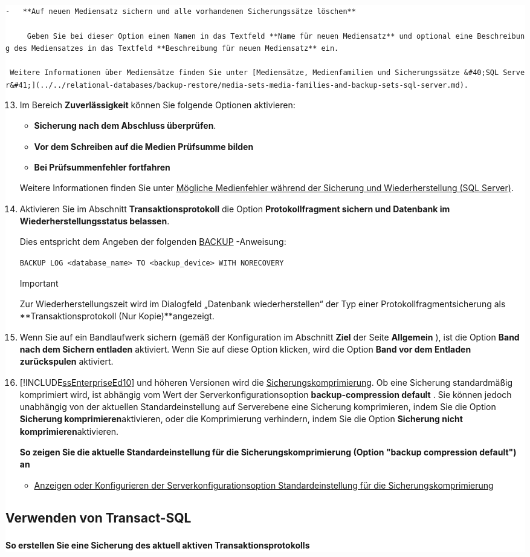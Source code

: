     -   **Auf neuen Mediensatz sichern und alle vorhandenen Sicherungssätze löschen**  
  
         Geben Sie bei dieser Option einen Namen in das Textfeld **Name für neuen Mediensatz** und optional eine Beschreibung des Mediensatzes in das Textfeld **Beschreibung für neuen Mediensatz** ein.  
  
     Weitere Informationen über Mediensätze finden Sie unter [Mediensätze, Medienfamilien und Sicherungssätze &#40;SQL Server&#41;](../../relational-databases/backup-restore/media-sets-media-families-and-backup-sets-sql-server.md).  
  
13. Im Bereich **Zuverlässigkeit** können Sie folgende Optionen aktivieren:  
  
    -   **Sicherung nach dem Abschluss überprüfen**.  
  
    -   **Vor dem Schreiben auf die Medien Prüfsumme bilden**  
  
    -   **Bei Prüfsummenfehler fortfahren**  
  
     Weitere Informationen finden Sie unter [Mögliche Medienfehler während der Sicherung und Wiederherstellung &#40;SQL Server&#41;](../../relational-databases/backup-restore/possible-media-errors-during-backup-and-restore-sql-server.md).  
  
14. Aktivieren Sie im Abschnitt **Transaktionsprotokoll** die Option **Protokollfragment sichern und Datenbank im Wiederherstellungsstatus belassen**.  
  
     Dies entspricht dem Angeben der folgenden [BACKUP](../../t-sql/statements/backup-transact-sql.md) -Anweisung:  
  
     `BACKUP LOG <database_name> TO <backup_device> WITH NORECOVERY`  
  
    > [!IMPORTANT]  
    >  Zur Wiederherstellungszeit wird im Dialogfeld „Datenbank wiederherstellen“ der Typ einer Protokollfragmentsicherung als **Transaktionsprotokoll (Nur Kopie)**angezeigt.  
  
15. Wenn Sie auf ein Bandlaufwerk sichern (gemäß der Konfiguration im Abschnitt **Ziel** der Seite **Allgemein** ), ist die Option **Band nach dem Sichern entladen** aktiviert. Wenn Sie auf diese Option klicken, wird die Option **Band vor dem Entladen zurückspulen** aktiviert.  
  
16. [!INCLUDE[ssEnterpriseEd10](../../includes/ssenterpriseed10-md.md)] und höheren Versionen wird die [Sicherungskomprimierung](../../relational-databases/backup-restore/backup-compression-sql-server.md). Ob eine Sicherung standardmäßig komprimiert wird, ist abhängig vom Wert der Serverkonfigurationsoption **backup-compression default** . Sie können jedoch unabhängig von der aktuellen Standardeinstellung auf Serverebene eine Sicherung komprimieren, indem Sie die Option **Sicherung komprimieren**aktivieren, oder die Komprimierung verhindern, indem Sie die Option **Sicherung nicht komprimieren**aktivieren.  
  
     **So zeigen Sie die aktuelle Standardeinstellung für die Sicherungskomprimierung (Option "backup compression default") an**  
  
    -   [Anzeigen oder Konfigurieren der Serverkonfigurationsoption Standardeinstellung für die Sicherungskomprimierung](../../database-engine/configure-windows/view-or-configure-the-backup-compression-default-server-configuration-option.md)  
  
##  <a name="TsqlProcedure"></a> Verwenden von Transact-SQL  
  
#### <a name="to-create-a-backup-of-the-currently-active-transaction-log"></a>So erstellen Sie eine Sicherung des aktuell aktiven Transaktionsprotokolls  
  